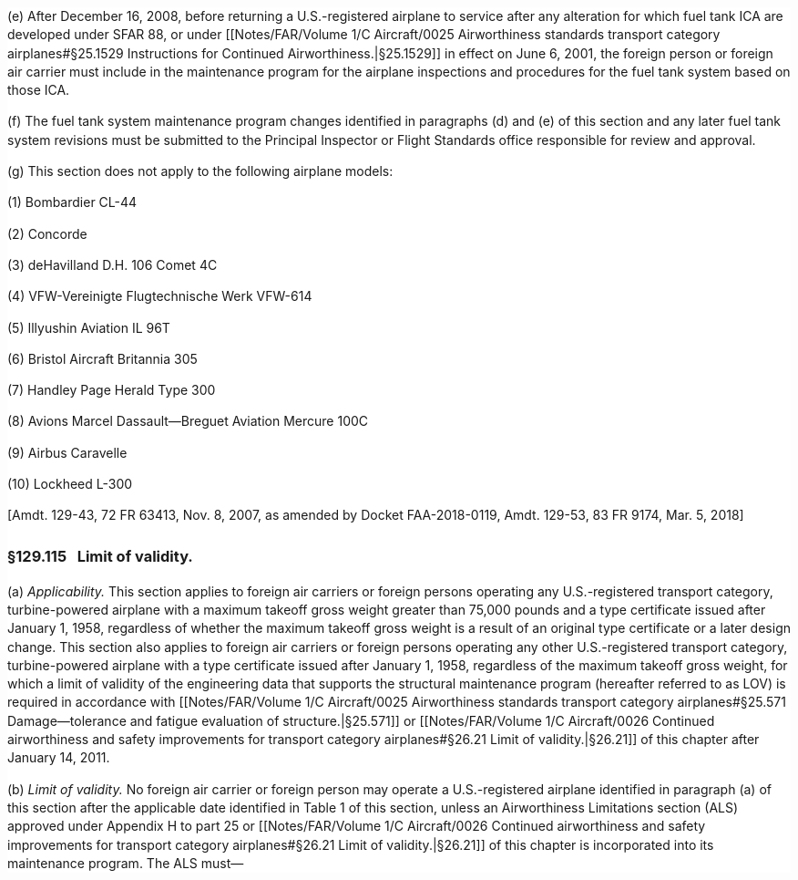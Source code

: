 \(e\) After December 16, 2008, before returning a U.S.-registered airplane to service after any alteration for which fuel tank ICA are developed under SFAR 88, or under [[Notes/FAR/Volume 1/C Aircraft/0025 Airworthiness standards  transport category airplanes#§25.1529   Instructions for Continued Airworthiness.\|§25.1529]] in effect on June 6, 2001, the foreign person or foreign air carrier must include in the maintenance program for the airplane inspections and procedures for the fuel tank system based on those ICA.

\(f\) The fuel tank system maintenance program changes identified in paragraphs (d) and (e) of this section and any later fuel tank system revisions must be submitted to the Principal Inspector or Flight Standards office responsible for review and approval.

\(g\) This section does not apply to the following airplane models:

\(1\) Bombardier CL-44

\(2\) Concorde

\(3\) deHavilland D.H. 106 Comet 4C

\(4\) VFW-Vereinigte Flugtechnische Werk VFW-614

\(5\) Illyushin Aviation IL 96T

\(6\) Bristol Aircraft Britannia 305

\(7\) Handley Page Herald Type 300

\(8\) Avions Marcel Dassault—Breguet Aviation Mercure 100C

\(9\) Airbus Caravelle

\(10\) Lockheed L-300

\[Amdt. 129-43, 72 FR 63413, Nov. 8, 2007, as amended by Docket FAA-2018-0119, Amdt. 129-53, 83 FR 9174, Mar. 5, 2018\]

### §129.115   Limit of validity.

\(a\) *Applicability.* This section applies to foreign air carriers or foreign persons operating any U.S.-registered transport category, turbine-powered airplane with a maximum takeoff gross weight greater than 75,000 pounds and a type certificate issued after January 1, 1958, regardless of whether the maximum takeoff gross weight is a result of an original type certificate or a later design change. This section also applies to foreign air carriers or foreign persons operating any other U.S.-registered transport category, turbine-powered airplane with a type certificate issued after January 1, 1958, regardless of the maximum takeoff gross weight, for which a limit of validity of the engineering data that supports the structural maintenance program (hereafter referred to as LOV) is required in accordance with [[Notes/FAR/Volume 1/C Aircraft/0025 Airworthiness standards  transport category airplanes#§25.571   Damage—tolerance and fatigue evaluation of structure.\|§25.571]] or [[Notes/FAR/Volume 1/C Aircraft/0026 Continued airworthiness and safety improvements for transport category airplanes#§26.21   Limit of validity.\|§26.21]] of this chapter after January 14, 2011.

\(b\) *Limit of validity.* No foreign air carrier or foreign person may operate a U.S.-registered airplane identified in paragraph (a) of this section after the applicable date identified in Table 1 of this section, unless an Airworthiness Limitations section (ALS) approved under Appendix H to part 25 or [[Notes/FAR/Volume 1/C Aircraft/0026 Continued airworthiness and safety improvements for transport category airplanes#§26.21   Limit of validity.\|§26.21]] of this chapter is incorporated into its maintenance program. The ALS must—
